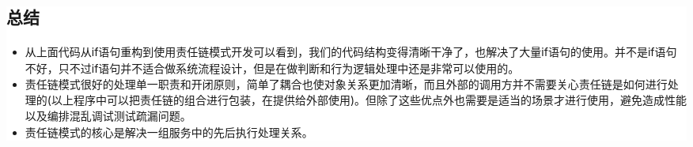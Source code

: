 ## 总结

- 从上面代码从if语句重构到使用责任链模式开发可以看到，我们的代码结构变得清晰干净了，也解决了大量if语句的使用。并不是if语句不好，只不过if语句并不适合做系统流程设计，但是在做判断和行为逻辑处理中还是非常可以使用的。
- 责任链模式很好的处理单一职责和开闭原则，简单了耦合也使对象关系更加清晰，而且外部的调用方并不需要关心责任链是如何进行处理的(以上程序中可以把责任链的组合进行包装，在提供给外部使用)。但除了这些优点外也需要是适当的场景才进行使用，避免造成性能以及编排混乱调试测试疏漏问题。
- 责任链模式的核心是解决一组服务中的先后执行处理关系。 